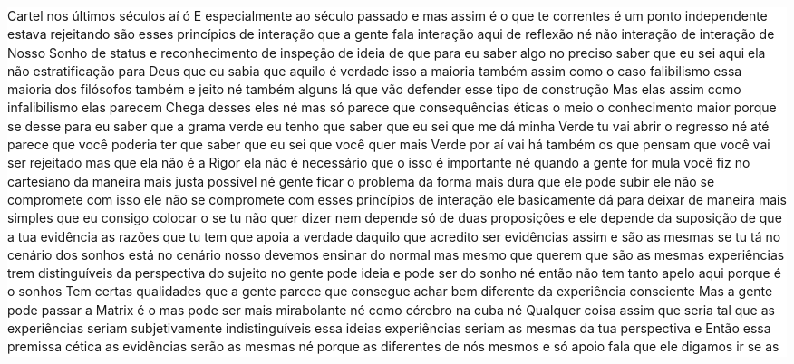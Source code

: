 Cartel nos últimos séculos aí ó
E especialmente ao século passado
e mas assim é o que te correntes é um
ponto independente estava rejeitando são
esses princípios de interação que a
gente fala interação aqui de reflexão né
não interação de interação de Nosso
Sonho de status e reconhecimento de
inspeção de ideia de que para eu saber
algo no preciso saber que eu sei aqui
ela não estratificação para Deus que eu
sabia que aquilo é verdade isso a
maioria também assim como o caso
falibilismo essa maioria dos filósofos
também e jeito né também alguns lá que
vão defender esse tipo de construção Mas
elas assim como infalibilismo elas
parecem Chega desses eles né mas só
parece que consequências éticas o meio o
conhecimento maior porque se desse para
eu saber que a grama verde eu tenho que
saber que eu sei que me dá minha Verde
tu vai abrir o regresso né até parece
que você poderia ter que saber que eu
sei que você quer mais Verde por aí vai
há também os que pensam que você vai ser
rejeitado
mas que ela não é a Rigor ela não é
necessário que o isso é importante né
quando a gente for mula você fiz no
cartesiano da maneira mais justa
possível né gente ficar o problema da
forma mais dura que ele pode subir ele
não se compromete com isso ele não se
compromete com esses princípios de
interação
ele basicamente dá para deixar de
maneira mais simples que eu consigo
colocar o se tu não quer dizer nem
depende só de duas proposições
e ele depende da suposição de que a tua
evidência as razões que tu tem que apoia
a verdade daquilo que acredito ser
evidências assim
e são as mesmas se tu tá no cenário dos
sonhos está no cenário nosso devemos
ensinar do normal mas mesmo que querem
que são as mesmas experiências trem
distinguíveis da perspectiva do sujeito
no gente pode ideia e pode ser do sonho
né então não tem tanto apelo aqui porque
é o sonhos Tem certas qualidades que a
gente parece que consegue achar bem
diferente da experiência consciente Mas
a gente pode passar a Matrix é o mas
pode ser mais mirabolante né como
cérebro na cuba né Qualquer coisa assim
que seria tal que as experiências seriam
subjetivamente indistinguíveis essa
ideias experiências seriam as mesmas da
tua perspectiva e Então essa premissa
cética as evidências serão as mesmas né
porque as diferentes de nós mesmos e só
apoio fala que ele digamos ir se as